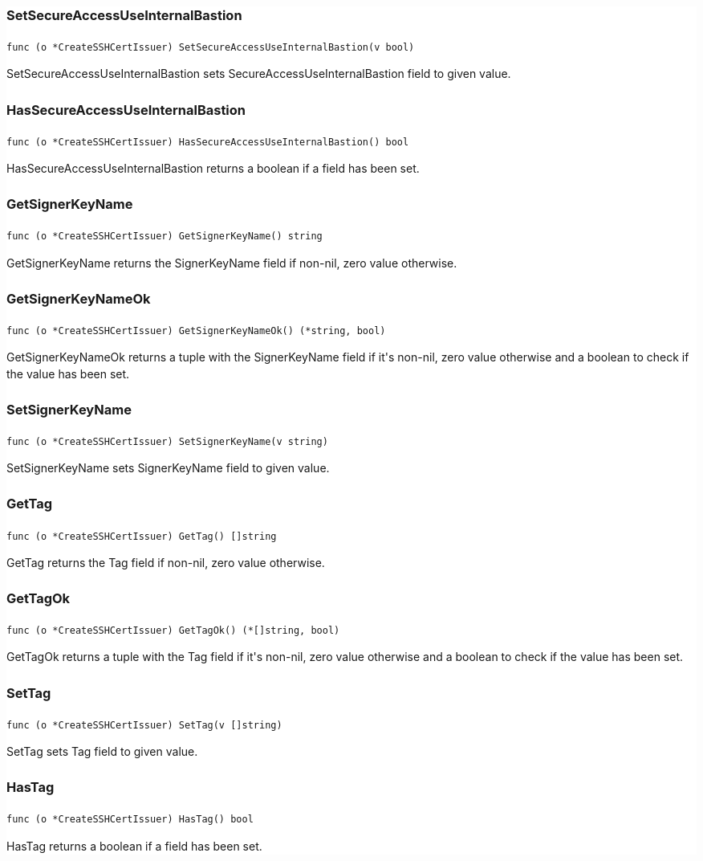 ### SetSecureAccessUseInternalBastion

`func (o *CreateSSHCertIssuer) SetSecureAccessUseInternalBastion(v bool)`

SetSecureAccessUseInternalBastion sets SecureAccessUseInternalBastion field to given value.

### HasSecureAccessUseInternalBastion

`func (o *CreateSSHCertIssuer) HasSecureAccessUseInternalBastion() bool`

HasSecureAccessUseInternalBastion returns a boolean if a field has been set.

### GetSignerKeyName

`func (o *CreateSSHCertIssuer) GetSignerKeyName() string`

GetSignerKeyName returns the SignerKeyName field if non-nil, zero value otherwise.

### GetSignerKeyNameOk

`func (o *CreateSSHCertIssuer) GetSignerKeyNameOk() (*string, bool)`

GetSignerKeyNameOk returns a tuple with the SignerKeyName field if it's non-nil, zero value otherwise
and a boolean to check if the value has been set.

### SetSignerKeyName

`func (o *CreateSSHCertIssuer) SetSignerKeyName(v string)`

SetSignerKeyName sets SignerKeyName field to given value.


### GetTag

`func (o *CreateSSHCertIssuer) GetTag() []string`

GetTag returns the Tag field if non-nil, zero value otherwise.

### GetTagOk

`func (o *CreateSSHCertIssuer) GetTagOk() (*[]string, bool)`

GetTagOk returns a tuple with the Tag field if it's non-nil, zero value otherwise
and a boolean to check if the value has been set.

### SetTag

`func (o *CreateSSHCertIssuer) SetTag(v []string)`

SetTag sets Tag field to given value.

### HasTag

`func (o *CreateSSHCertIssuer) HasTag() bool`

HasTag returns a boolean if a field has been set.
